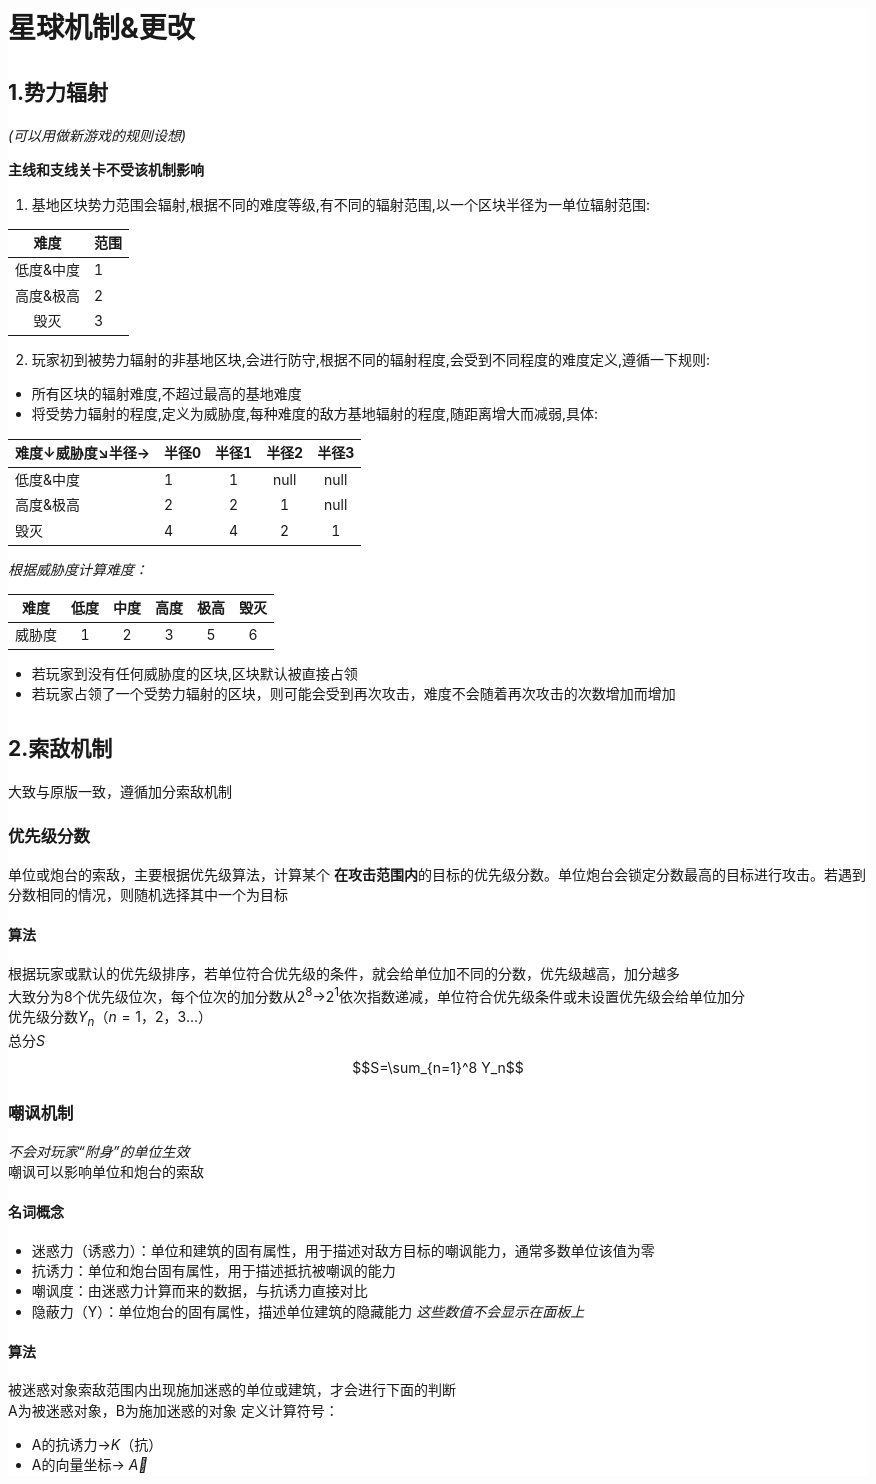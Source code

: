 # 星球机制&更改
## 1.势力辐射
 _(可以用做新游戏的规则设想)_
  
 **主线和支线关卡不受该机制影响**
1.  基地区块势力范围会辐射,根据不同的难度等级,有不同的辐射范围,以一个区块半径为一单位辐射范围:  

|难度  | 范围  |
|:---:|---| 
|低度&中度|1|
|高度&极高|2|
|毁灭|3|

2.  玩家初到被势力辐射的非基地区块,会进行防守,根据不同的辐射程度,会受到不同程度的难度定义,遵循一下规则:
- 所有区块的辐射难度,不超过最高的基地难度
- 将受势力辐射的程度,定义为威胁度,每种难度的敌方基地辐射的程度,随距离增大而减弱,具体:  

| 难度↓威胁度↘️半径→ | 半径0 | 半径1 | 半径2  | 半径3  |
| :---------- | --- | :-: | :--: | :--: |
| 低度&中度       | 1   |  1  | null | null |
| 高度&极高       | 2   |  2  |  1   | null |
| 毁灭          | 4   |  4  |  2   |  1   |
_根据威胁度计算难度：_  

|难度  | 低度  |中度|高度|极高|毁灭|
|:---:|:---:|:---:|:---:|:---:|:---:|
|威胁度|1|2|3|5|6|

- 若玩家到没有任何威胁度的区块,区块默认被直接占领  
- 若玩家占领了一个受势力辐射的区块，则可能会受到再次攻击，难度不会随着再次攻击的次数增加而增加
## 2.索敌机制
大致与原版一致，遵循加分索敌机制
### 优先级分数
单位或炮台的索敌，主要根据优先级算法，计算某个 **在攻击范围内**的目标的优先级分数。单位炮台会锁定分数最高的目标进行攻击。若遇到分数相同的情况，则随机选择其中一个为目标
#### 算法
根据玩家或默认的优先级排序，若单位符合优先级的条件，就会给单位加不同的分数，优先级越高，加分越多  
大致分为8个优先级位次，每个位次的加分数从$2^8$→$2^1$依次指数递减，单位符合优先级条件或未设置优先级会给单位加分  
优先级分数$Y_n（n=1，2，3...）$  
总分$S$
$$S=\sum_{n=1}^8 Y_n$$
### 嘲讽机制
_不会对玩家“附身”的单位生效_  
嘲讽可以影响单位和炮台的索敌
#### 名词概念
- 迷惑力（诱惑力）：单位和建筑的固有属性，用于描述对敌方目标的嘲讽能力，通常多数单位该值为零  
- 抗诱力：单位和炮台固有属性，用于描述抵抗被嘲讽的能力  
- 嘲讽度：由迷惑力计算而来的数据，与抗诱力直接对比
- 隐蔽力（Y）：单位炮台的固有属性，描述单位建筑的隐藏能力
_这些数值不会显示在面板上_
#### 算法     
被迷惑对象索敌范围内出现施加迷惑的单位或建筑，才会进行下面的判断  
A为被迷惑对象，B为施加迷惑的对象
定义计算符号： 
- A的抗诱力→$K$（抗） 
- A的向量坐标→ $\vec{A}$
